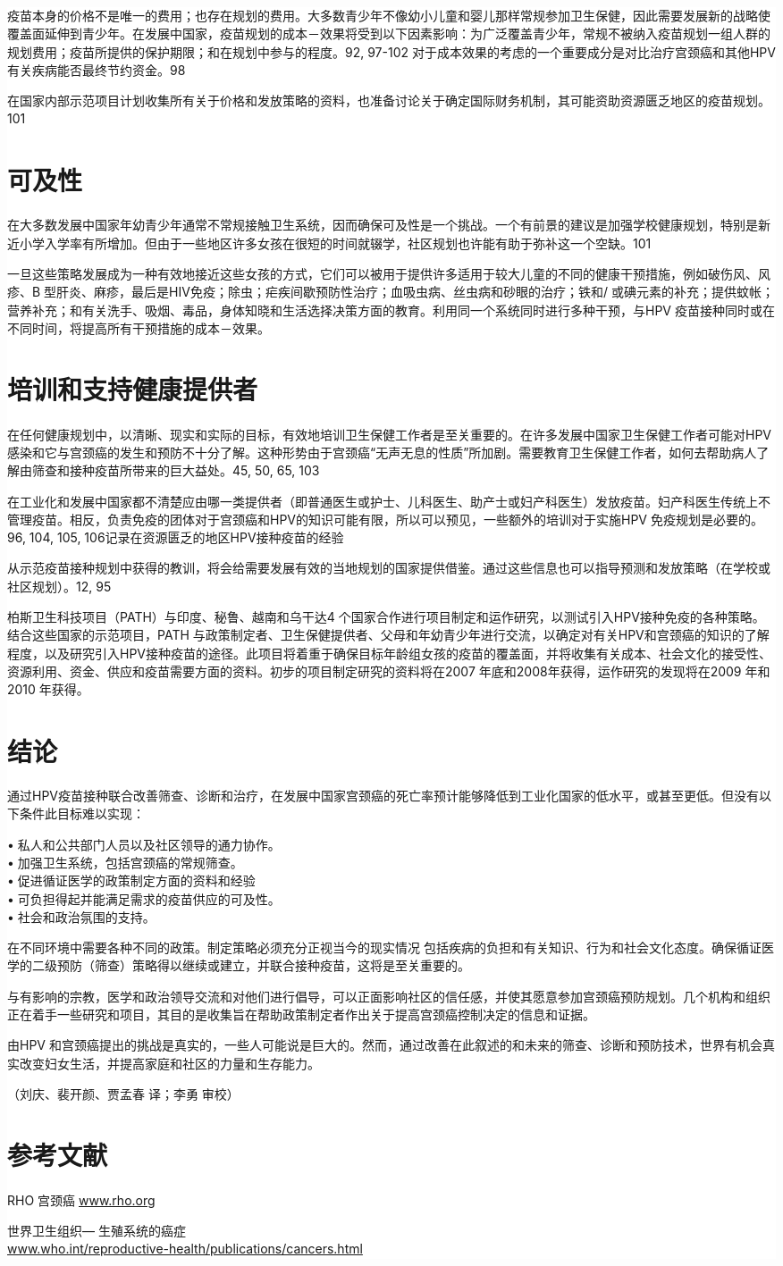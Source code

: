 疫苗本身的价格不是唯一的费用；也存在规划的费用。大多数青少年不像幼小儿童和婴儿那样常规参加卫生保健，因此需要发展新的战略使覆盖面延伸到青少年。在发展中国家，疫苗规划的成本－效果将受到以下因素影响：为广泛覆盖青少年，常规不被纳入疫苗规划一组人群的规划费用；疫苗所提供的保护期限；和在规划中参与的程度。92, 97-102 对于成本效果的考虑的一个重要成分是对比治疗宫颈癌和其他HPV 有关疾病能否最终节约资金。98  

在国家内部示范项目计划收集所有关于价格和发放策略的资料，也准备讨论关于确定国际财务机制，其可能资助资源匮乏地区的疫苗规划。101  

# 可及性  

在大多数发展中国家年幼青少年通常不常规接触卫生系统，因而确保可及性是一个挑战。一个有前景的建议是加强学校健康规划，特别是新近小学入学率有所增加。但由于一些地区许多女孩在很短的时间就辍学，社区规划也许能有助于弥补这一个空缺。101  

一旦这些策略发展成为一种有效地接近这些女孩的方式，它们可以被用于提供许多适用于较大儿童的不同的健康干预措施，例如破伤风、风疹、B 型肝炎、麻疹，最后是HIV免疫；除虫；疟疾间歇预防性治疗；血吸虫病、丝虫病和砂眼的治疗；铁和/ 或碘元素的补充；提供蚊帐；营养补充；和有关洗手、吸烟、毒品，身体知晓和生活选择决策方面的教育。利用同一个系统同时进行多种干预，与HPV 疫苗接种同时或在不同时间，将提高所有干预措施的成本－效果。  

# 培训和支持健康提供者  

在任何健康规划中，以清晰、现实和实际的目标，有效地培训卫生保健工作者是至关重要的。在许多发展中国家卫生保健工作者可能对HPV感染和它与宫颈癌的发生和预防不十分了解。这种形势由于宫颈癌“无声无息的性质”所加剧。需要教育卫生保健工作者，如何去帮助病人了解由筛查和接种疫苗所带来的巨大益处。45, 50, 65, 103  

在工业化和发展中国家都不清楚应由哪一类提供者（即普通医生或护士、儿科医生、助产士或妇产科医生）发放疫苗。妇产科医生传统上不管理疫苗。相反，负责免疫的团体对于宫颈癌和HPV的知识可能有限，所以可以预见，一些额外的培训对于实施HPV 免疫规划是必要的。96, 104, 105, 106记录在资源匮乏的地区HPV接种疫苗的经验  

从示范疫苗接种规划中获得的教训，将会给需要发展有效的当地规划的国家提供借鉴。通过这些信息也可以指导预测和发放策略（在学校或社区规划）。12, 95  

柏斯卫生科技项目（PATH）与印度、秘鲁、越南和乌干达4 个国家合作进行项目制定和运作研究，以测试引入HPV接种免疫的各种策略。结合这些国家的示范项目，PATH 与政策制定者、卫生保健提供者、父母和年幼青少年进行交流，以确定对有关HPV和宫颈癌的知识的了解程度，以及研究引入HPV接种疫苗的途径。此项目将着重于确保目标年龄组女孩的疫苗的覆盖面，并将收集有关成本、社会文化的接受性、资源利用、资金、供应和疫苗需要方面的资料。初步的项目制定研究的资料将在2007 年底和2008年获得，运作研究的发现将在2009 年和 2010 年获得。  

# 结论  

通过HPV疫苗接种联合改善筛查、诊断和治疗，在发展中国家宫颈癌的死亡率预计能够降低到工业化国家的低水平，或甚至更低。但没有以下条件此目标难以实现：  

• 私人和公共部门人员以及社区领导的通力协作。  
• 加强卫生系统，包括宫颈癌的常规筛查。  
• 促进循证医学的政策制定方面的资料和经验  
• 可负担得起并能满足需求的疫苗供应的可及性。  
• 社会和政治氛围的支持。  

在不同环境中需要各种不同的政策。制定策略必须充分正视当今的现实情况 包括疾病的负担和有关知识、行为和社会文化态度。确保循证医学的二级预防（筛查）策略得以继续或建立，并联合接种疫苗，这将是至关重要的。  

与有影响的宗教，医学和政治领导交流和对他们进行倡导，可以正面影响社区的信任感，并使其愿意参加宫颈癌预防规划。几个机构和组织正在着手一些研究和项目，其目的是收集旨在帮助政策制定者作出关于提高宫颈癌控制决定的信息和证据。  

由HPV 和宫颈癌提出的挑战是真实的，一些人可能说是巨大的。然而，通过改善在此叙述的和未来的筛查、诊断和预防技术，世界有机会真实改变妇女生活，并提高家庭和社区的力量和生存能力。  

（刘庆、裴开颜、贾孟春 译；李勇 审校）  

# 参考文献  

RHO 宫颈癌 www.rho.org  

世界卫生组织— 生殖系统的癌症  
www.who.int/reproductive-health/publications/cancers.html  

